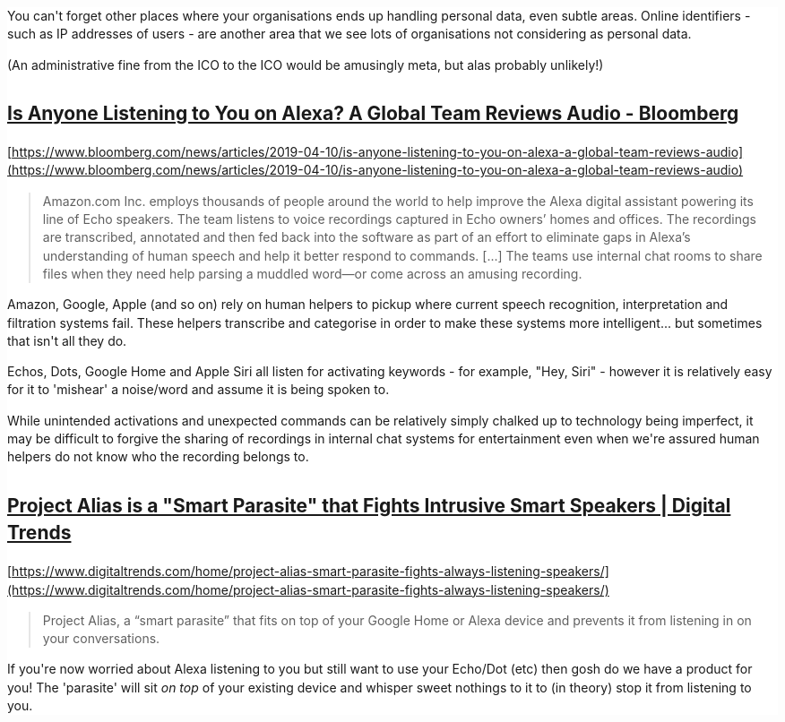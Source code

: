 You can't forget other places where your organisations ends up handling personal data, even subtle areas. Online identifiers - such as IP addresses of users - are another area that we see lots of organisations not considering as personal data.

(An administrative fine from the ICO to the ICO would be amusingly meta, but alas probably unlikely!)


## [Is Anyone Listening to You on Alexa? A Global Team Reviews Audio - Bloomberg](https://www.bloomberg.com/news/articles/2019-04-10/is-anyone-listening-to-you-on-alexa-a-global-team-reviews-audio)

[https://www.bloomberg.com/news/articles/2019-04-10/is-anyone-listening-to-you-on-alexa-a-global-team-reviews-audio](https://www.bloomberg.com/news/articles/2019-04-10/is-anyone-listening-to-you-on-alexa-a-global-team-reviews-audio)

> Amazon.com Inc. employs thousands of people around the world to help improve the Alexa digital assistant powering its line of Echo speakers. The team listens to voice recordings captured in Echo owners’ homes and offices. The recordings are transcribed, annotated and then fed back into the software as part of an effort to eliminate gaps in Alexa’s understanding of human speech and help it better respond to commands.
> [...]
> The teams use internal chat rooms to share files when they need help parsing a muddled word—or come across an amusing recording.


Amazon, Google, Apple (and so on) rely on human helpers to pickup where current speech recognition, interpretation and filtration systems fail. These helpers transcribe and categorise in order to make these systems more intelligent... but sometimes that isn't all they do.

Echos, Dots, Google Home and Apple Siri all listen for activating keywords - for example, "Hey, Siri" - however it is relatively easy for it to 'mishear' a noise/word and assume it is being spoken to.

While unintended activations and unexpected commands can be relatively simply chalked up to technology being imperfect, it may be difficult to forgive the sharing of recordings in internal chat systems for entertainment even when we're assured human helpers do not know who the recording belongs to.


## [Project Alias is a "Smart Parasite" that Fights Intrusive Smart Speakers | Digital Trends](https://www.digitaltrends.com/home/project-alias-smart-parasite-fights-always-listening-speakers/)

[https://www.digitaltrends.com/home/project-alias-smart-parasite-fights-always-listening-speakers/](https://www.digitaltrends.com/home/project-alias-smart-parasite-fights-always-listening-speakers/)

> Project Alias, a “smart parasite” that fits on top of your Google Home or Alexa device and prevents it from listening in on your conversations.


If you're now worried about Alexa listening to you but still want to use your Echo/Dot (etc) then gosh do we have a product for you! The 'parasite' will sit _on top_ of your existing device and whisper sweet nothings to it to (in theory) stop it from listening to you.
